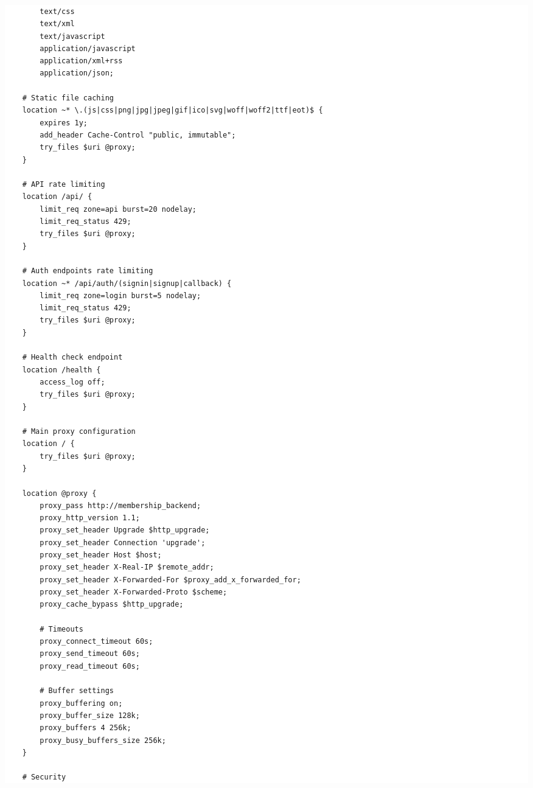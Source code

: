 ```nginx
        text/css
        text/xml
        text/javascript
        application/javascript
        application/xml+rss
        application/json;
    
    # Static file caching
    location ~* \.(js|css|png|jpg|jpeg|gif|ico|svg|woff|woff2|ttf|eot)$ {
        expires 1y;
        add_header Cache-Control "public, immutable";
        try_files $uri @proxy;
    }
    
    # API rate limiting
    location /api/ {
        limit_req zone=api burst=20 nodelay;
        limit_req_status 429;
        try_files $uri @proxy;
    }
    
    # Auth endpoints rate limiting
    location ~* /api/auth/(signin|signup|callback) {
        limit_req zone=login burst=5 nodelay;
        limit_req_status 429;
        try_files $uri @proxy;
    }
    
    # Health check endpoint
    location /health {
        access_log off;
        try_files $uri @proxy;
    }
    
    # Main proxy configuration
    location / {
        try_files $uri @proxy;
    }
    
    location @proxy {
        proxy_pass http://membership_backend;
        proxy_http_version 1.1;
        proxy_set_header Upgrade $http_upgrade;
        proxy_set_header Connection 'upgrade';
        proxy_set_header Host $host;
        proxy_set_header X-Real-IP $remote_addr;
        proxy_set_header X-Forwarded-For $proxy_add_x_forwarded_for;
        proxy_set_header X-Forwarded-Proto $scheme;
        proxy_cache_bypass $http_upgrade;
        
        # Timeouts
        proxy_connect_timeout 60s;
        proxy_send_timeout 60s;
        proxy_read_timeout 60s;
        
        # Buffer settings
        proxy_buffering on;
        proxy_buffer_size 128k;
        proxy_buffers 4 256k;
        proxy_busy_buffers_size 256k;
    }
    
    # Security
```